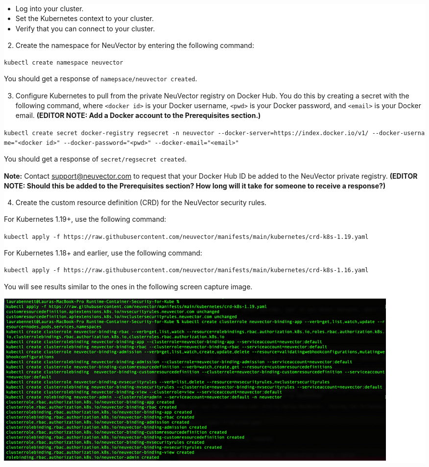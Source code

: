   * Log into your cluster.
  * Set the Kubernetes context to your cluster.
  * Verify that you can connect to your cluster.

2. Create the namespace for NeuVector by entering the following command:

  ```
  kubectl create namespace neuvector
  ```

  You should get a response of `namepsace/neuvector created`.

3. Configure Kubernetes to pull from the private NeuVector registry on Docker Hub. You do this by creating a secret with the following command, where `<docker id>` is your Docker username, `<pwd>` is your Docker password, and `<email>` is your Docker email. __(EDITOR NOTE: Add a Docker account to the Prerequisites section.)__

  ```
  kubectl create secret docker-registry regsecret -n neuvector --docker-server=https://index.docker.io/v1/ --docker-username="<docker id>" --docker-password="<pwd>" --docker-email="<email>"
  ```
  You should get a response of `secret/regsecret created`.

  **Note:** Contact support@neuvector.com to request that your Docker Hub ID be added to the NeuVector private registry. __(EDITOR NOTE: Should this be added to the Prerequisites section? How long will it take for someone to receive a response?)__

4. Create the custom resource definition (CRD) for the NeuVector security rules.

  For Kubernetes 1.19+, use the following command:

  ```
  kubectl apply -f https://raw.githubusercontent.com/neuvector/manifests/main/kubernetes/crd-k8s-1.19.yaml
  ```

  For Kubernetes 1.18+ and earlier, use the following command:

  ```
  kubectl apply -f https://raw.githubusercontent.com/neuvector/manifests/main/kubernetes/crd-k8s-1.16.yaml
  ```

  You will see results similar to the ones in the following screen capture image.

  ![Screen capture of steps to set up CRD for the NeuVector security rules](images/CRD-rules.png)
